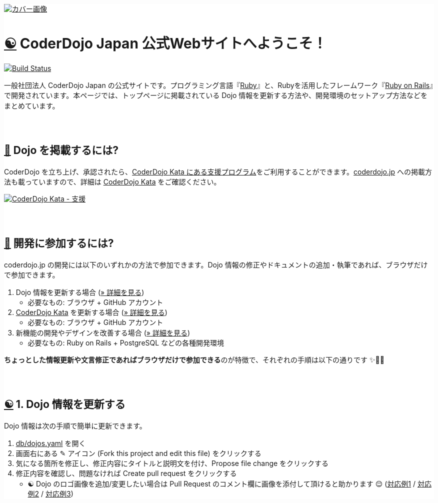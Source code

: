 [![カバー画像](https://raw.githubusercontent.com/coderdojo-japan/coderdojo.jp/main/public/cover_rounded.webp)](https://coderdojo.jp/)

# [:yin_yang:️](#readme) CoderDojo Japan 公式Webサイトへようこそ！

[![Build Status](https://github.com/coderdojo-japan/coderdojo.jp/actions/workflows/test.yml/badge.svg)](https://github.com/coderdojo-japan/coderdojo.jp/actions)

一般社団法人 CoderDojo Japan の公式サイトです。プログラミング言語『[Ruby](https://www.google.com/search?q=Ruby)』と、Rubyを活用したフレームワーク『[Ruby on Rails](https://www.google.com/search?q=Rails)』で開発されています。本ページでは、トップページに掲載されている Dojo 情報を更新する方法や、開発環境のセットアップ方法などをまとめています。


<div id='signup'></div><br>

## [:beginner:](#signup) Dojo を掲載するには?

CoderDojo を立ち上げ、承認されたら、[CoderDojo Kata にある支援プログラム](https://coderdojo.jp/kata#support)をご利用することができます。[coderdojo.jp](https://coderdojo.jp) への掲載方法も載っていますので、詳細は [CoderDojo Kata](https://coderdojo.jp/kata#support) をご確認ください。

[![CoderDojo Kata - 支援](https://github.com/coderdojo-japan/coderdojo.jp/blob/main/public/img/kata_support_ss.png?raw=true)](https://coderdojo.jp/kata#support)


<div id='howto'></div><br>

## [:wrench:](#howto) 開発に参加するには?

coderdojo.jp の開発には以下のいずれかの方法で参加できます。Dojo 情報の修正やドキュメントの追加・執筆であれば、ブラウザだけで参加できます。

1. Dojo 情報を更新する場合 ([» 詳細を見る](#howto-update-dojo))
   - 必要なもの: ブラウザ + GitHub アカウント
2. [CoderDojo Kata](https://coderdojo.jp/kata) を更新する場合 ([» 詳細を見る](#howto-update-kata))
   - 必要なもの: ブラウザ + GitHub アカウント
3. 新機能の開発やデザインを改善する場合 ([» 詳細を見る](#howto-develop))
   - 必要なもの: Ruby on Rails + PostgreSQL などの各種開発環境


**ちょっとした情報更新や文言修正であればブラウザだけで参加できる**のが特徴で、それぞれの手順は以下の通りです ✨📝💨


<div id='howto-update-dojo'></div><br>

## [:yin_yang:](#howto-update-dojo) 1. Dojo 情報を更新する

Dojo 情報は次の手順で簡単に更新できます。

1. [db/dojos.yaml](https://github.com/coderdojo-japan/coderdojo.jp/blob/main/db/dojos.yaml) を開く
2. 画面右にある ✎ アイコン (Fork this project and edit this file) をクリックする
3. 気になる箇所を修正し、修正内容にタイトルと説明文を付け、Propose file change をクリックする
4. 修正内容を確認し、問題なければ Create pull request をクリックする
   - :yin_yang: Dojo のロゴ画像を追加/変更したい場合は Pull Request のコメント欄に画像を添付して頂けると助かります :relieved: ([対応例1](https://github.com/coderdojo-japan/coderdojo.jp/pull/1537) / [対応例2](https://github.com/coderdojo-japan/coderdojo.jp/pull/1418) / [対応例3](https://github.com/coderdojo-japan/coderdojo.jp/pull/1417))
